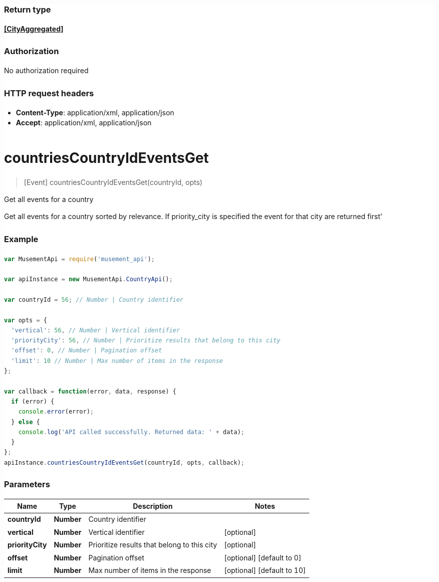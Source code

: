 ### Return type

[**[CityAggregated]**](CityAggregated.md)

### Authorization

No authorization required

### HTTP request headers

 - **Content-Type**: application/xml, application/json
 - **Accept**: application/xml, application/json

<a name="countriesCountryIdEventsGet"></a>
# **countriesCountryIdEventsGet**
> [Event] countriesCountryIdEventsGet(countryId, opts)

Get all events for a country

Get all events for a country sorted by relevance. If priority_city is specified the event for that city are returned first&#39;

### Example
```javascript
var MusementApi = require('musement_api');

var apiInstance = new MusementApi.CountryApi();

var countryId = 56; // Number | Country identifier

var opts = { 
  'vertical': 56, // Number | Vertical identifier
  'priorityCity': 56, // Number | Prioritize results that belong to this city
  'offset': 0, // Number | Pagination offset
  'limit': 10 // Number | Max number of items in the response
};

var callback = function(error, data, response) {
  if (error) {
    console.error(error);
  } else {
    console.log('API called successfully. Returned data: ' + data);
  }
};
apiInstance.countriesCountryIdEventsGet(countryId, opts, callback);
```

### Parameters

Name | Type | Description  | Notes
------------- | ------------- | ------------- | -------------
 **countryId** | **Number**| Country identifier | 
 **vertical** | **Number**| Vertical identifier | [optional] 
 **priorityCity** | **Number**| Prioritize results that belong to this city | [optional] 
 **offset** | **Number**| Pagination offset | [optional] [default to 0]
 **limit** | **Number**| Max number of items in the response | [optional] [default to 10]
